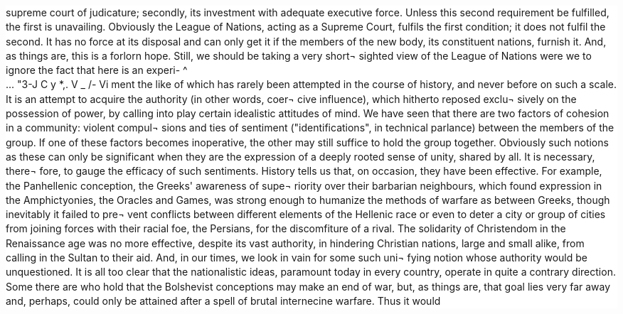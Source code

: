 supreme court of judicature; secondly, its
investment with adequate executive force.
Unless this second requirement be fulfilled,
the first is unavailing. Obviously the League
of Nations, acting as a Supreme Court, fulfils
the first condition; it does not fulfil the
second. It has no force at its disposal and can
only get it if the members of the new body, its
constituent nations, furnish it. And, as things
are, this is a forlorn hope.
Still, we should be taking a very short¬
sighted view of the League of Nations were
we to ignore the fact that here is an experi-
^ \
... "3-J
C 	 y
*,. V
_ /-
Vi
ment the like of which has rarely been
attempted in the course of history, and never
before on such a scale. It is an attempt to
acquire the authority (in other words, coer¬
cive influence), which hitherto reposed exclu¬
sively on the possession of power, by calling
into play certain idealistic attitudes of mind.
We have seen that there are two factors of
cohesion in a community: violent compul¬
sions and ties of sentiment ("identifications",
in technical parlance) between the members
of the group. If one of these factors becomes
inoperative, the other may still suffice to hold
the group together. Obviously such notions
as these can only be significant when they are
the expression of a deeply rooted sense of
unity, shared by all. It is necessary, there¬
fore, to gauge the efficacy of such sentiments.
History tells us that, on occasion, they have
been effective. For example, the Panhellenic
conception, the Greeks' awareness of supe¬
riority over their barbarian neighbours, which
found expression in the Amphictyonies, the
Oracles and Games, was strong enough to
humanize the methods of warfare as between
Greeks, though inevitably it failed to pre¬
vent conflicts between different elements of
the Hellenic race or even to deter a city or
group of cities from joining forces with their
racial foe, the Persians, for the discomfiture
of a rival. The solidarity of Christendom in
the Renaissance age was no more effective,
despite its vast authority, in hindering
Christian nations, large and small alike, from
calling in the Sultan to their aid. And, in our
times, we look in vain for some such uni¬
fying notion whose authority would be
unquestioned. It is all too clear that the
nationalistic ideas, paramount today in every
country, operate in quite a contrary direction.
Some there are who hold that the Bolshevist
conceptions may make an end of war, but, as
things are, that goal lies very far away and,
perhaps, could only be attained after a spell of
brutal internecine warfare. Thus it would